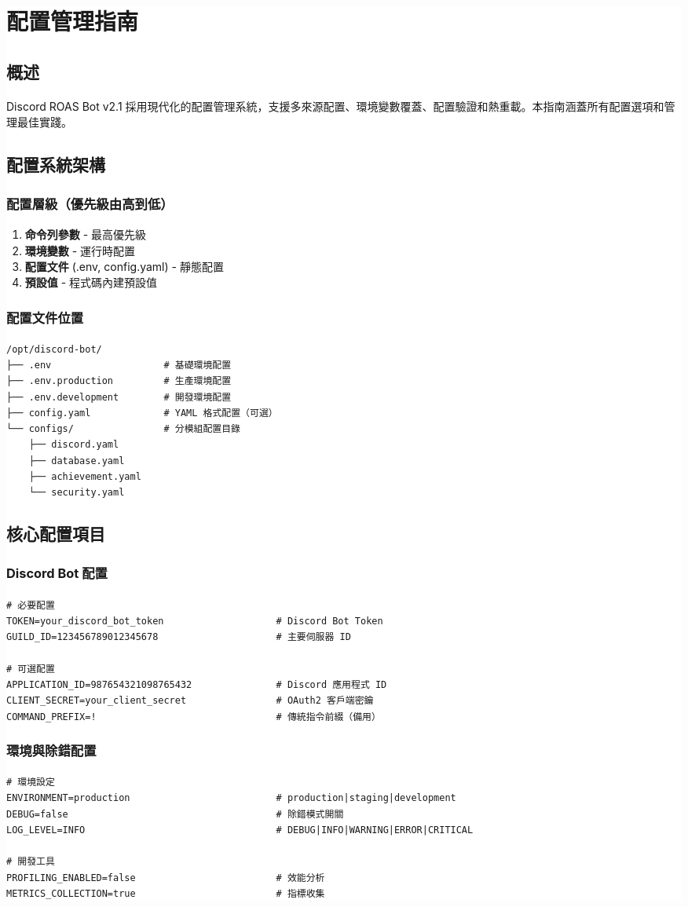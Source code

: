 # 配置管理指南

## 概述

Discord ROAS Bot v2.1 採用現代化的配置管理系統，支援多來源配置、環境變數覆蓋、配置驗證和熱重載。本指南涵蓋所有配置選項和管理最佳實踐。

## 配置系統架構

### 配置層級（優先級由高到低）

1. **命令列參數** - 最高優先級
2. **環境變數** - 運行時配置
3. **配置文件** (.env, config.yaml) - 靜態配置
4. **預設值** - 程式碼內建預設值

### 配置文件位置

```
/opt/discord-bot/
├── .env                    # 基礎環境配置
├── .env.production         # 生產環境配置
├── .env.development        # 開發環境配置
├── config.yaml             # YAML 格式配置（可選）
└── configs/                # 分模組配置目錄
    ├── discord.yaml
    ├── database.yaml
    ├── achievement.yaml
    └── security.yaml
```

## 核心配置項目

### Discord Bot 配置

```env
# 必要配置
TOKEN=your_discord_bot_token                    # Discord Bot Token
GUILD_ID=123456789012345678                     # 主要伺服器 ID

# 可選配置
APPLICATION_ID=987654321098765432               # Discord 應用程式 ID
CLIENT_SECRET=your_client_secret                # OAuth2 客戶端密鑰
COMMAND_PREFIX=!                                # 傳統指令前綴（備用）
```

### 環境與除錯配置

```env
# 環境設定
ENVIRONMENT=production                          # production|staging|development
DEBUG=false                                     # 除錯模式開關
LOG_LEVEL=INFO                                  # DEBUG|INFO|WARNING|ERROR|CRITICAL

# 開發工具
PROFILING_ENABLED=false                         # 效能分析
METRICS_COLLECTION=true                         # 指標收集
```
